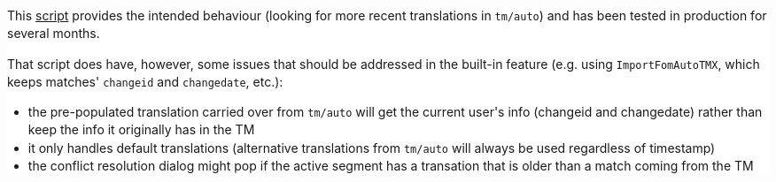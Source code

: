 This [script](https://github.com/capstanlqc/omegat-scripts/blob/master/project_changed/set_latest_translations.groovy) provides the intended behaviour (looking for more recent translations in `tm/auto`) and has been tested in production for several months. 

That script does have, however, some issues that should be addressed in the built-in feature (e.g. using `ImportFomAutoTMX`, which keeps matches' `changeid` and `changedate`, etc.):

- the pre-populated translation carried over from `tm/auto` will get the current user's info (changeid and changedate) rather than keep the info it originally has in the TM
- it only handles default translations (alternative translations from `tm/auto` will always be used regardless of timestamp)
- the conflict resolution dialog might pop if the active segment has a transation that is older than a match coming from the TM

